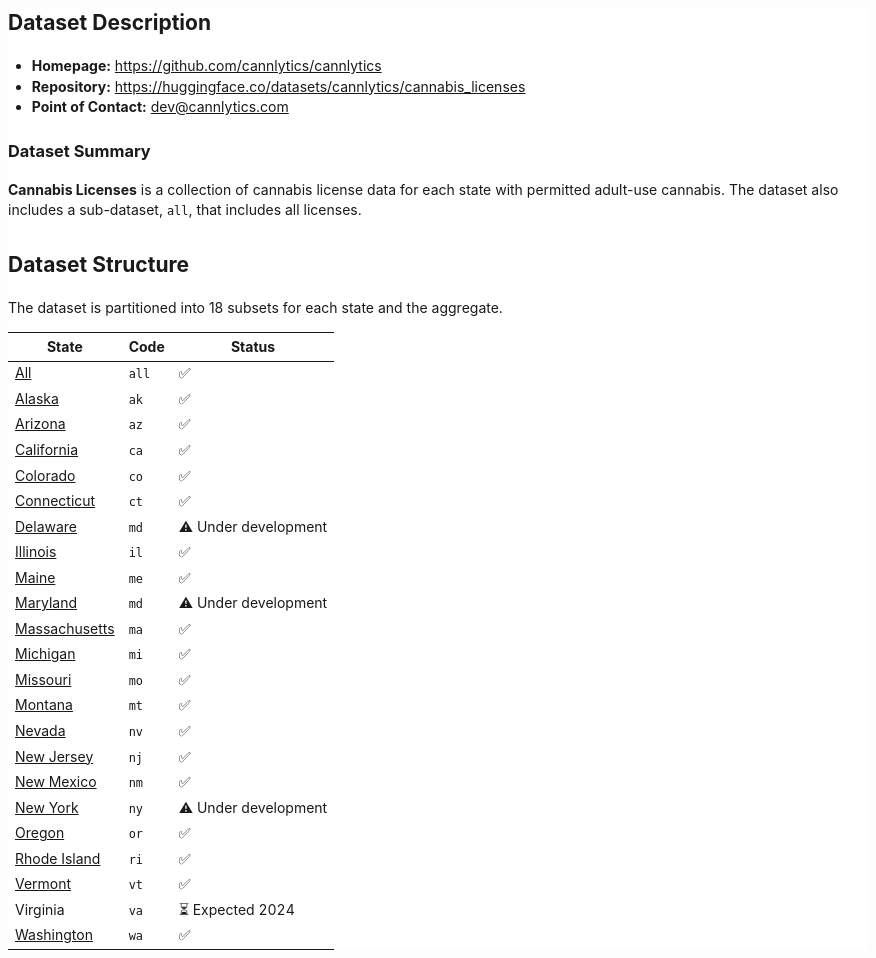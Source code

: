 ## Dataset Description

- **Homepage:** <https://github.com/cannlytics/cannlytics>
- **Repository:** <https://huggingface.co/datasets/cannlytics/cannabis_licenses>
- **Point of Contact:** <dev@cannlytics.com>

### Dataset Summary

**Cannabis Licenses** is a collection of cannabis license data for each state with permitted adult-use cannabis. The dataset also includes a sub-dataset, `all`, that includes all licenses.

## Dataset Structure

The dataset is partitioned into 18 subsets for each state and the aggregate.

| State | Code | Status |
|-------|------|--------|
|  [All](https://huggingface.co/datasets/cannlytics/cannabis_licenses/tree/main/data/all) |  `all` | ✅ |
|  [Alaska](https://huggingface.co/datasets/cannlytics/cannabis_licenses/tree/main/data/ak) |  `ak` | ✅ |
|  [Arizona](https://huggingface.co/datasets/cannlytics/cannabis_licenses/tree/main/data/az) | `az` | ✅ |
|  [California](https://huggingface.co/datasets/cannlytics/cannabis_licenses/tree/main/data/ca) | `ca`  | ✅ |
|  [Colorado](https://huggingface.co/datasets/cannlytics/cannabis_licenses/tree/main/data/co) | `co`  | ✅ |
|  [Connecticut](https://huggingface.co/datasets/cannlytics/cannabis_licenses/tree/main/data/ct) | `ct`  | ✅ |
| [Delaware](https://huggingface.co/datasets/cannlytics/cannabis_licenses/tree/main/data/de) | `md` | ⚠️ Under development |
|  [Illinois](https://huggingface.co/datasets/cannlytics/cannabis_licenses/tree/main/data/il) | `il`  | ✅ |
|  [Maine](https://huggingface.co/datasets/cannlytics/cannabis_licenses/tree/main/data/me) | `me`  | ✅ |
| [Maryland](https://huggingface.co/datasets/cannlytics/cannabis_licenses/tree/main/data/md) | `md` | ⚠️ Under development |
|  [Massachusetts](https://huggingface.co/datasets/cannlytics/cannabis_licenses/tree/main/data/ma) | `ma`  | ✅ |
|  [Michigan](https://huggingface.co/datasets/cannlytics/cannabis_licenses/tree/main/data/mi) | `mi`  | ✅ |
| [Missouri](https://huggingface.co/datasets/cannlytics/cannabis_licenses/tree/main/data/mo) | `mo` | ✅ |
|  [Montana](https://huggingface.co/datasets/cannlytics/cannabis_licenses/tree/main/data/mt) | `mt`  | ✅ |
|  [Nevada](https://huggingface.co/datasets/cannlytics/cannabis_licenses/tree/main/data/nv) | `nv`  | ✅ |
|  [New Jersey](https://huggingface.co/datasets/cannlytics/cannabis_licenses/tree/main/data/nj) | `nj`  | ✅ |
|  [New Mexico](https://huggingface.co/datasets/cannlytics/cannabis_licenses/tree/main/data/nm) | `nm`  | ✅ |
| [New York](https://huggingface.co/datasets/cannlytics/cannabis_licenses/tree/main/data/ny) | `ny` | ⚠️ Under development |
|  [Oregon](https://huggingface.co/datasets/cannlytics/cannabis_licenses/tree/main/data/or) | `or`  | ✅  |
|  [Rhode Island](https://huggingface.co/datasets/cannlytics/cannabis_licenses/tree/main/data/ri) | `ri`  | ✅ |
|  [Vermont](https://huggingface.co/datasets/cannlytics/cannabis_licenses/tree/main/data/vt) | `vt`  | ✅ |
| Virginia | `va` | ⏳ Expected 2024 |
|  [Washington](https://huggingface.co/datasets/cannlytics/cannabis_licenses/tree/main/data/wa) | `wa`  | ✅ |
